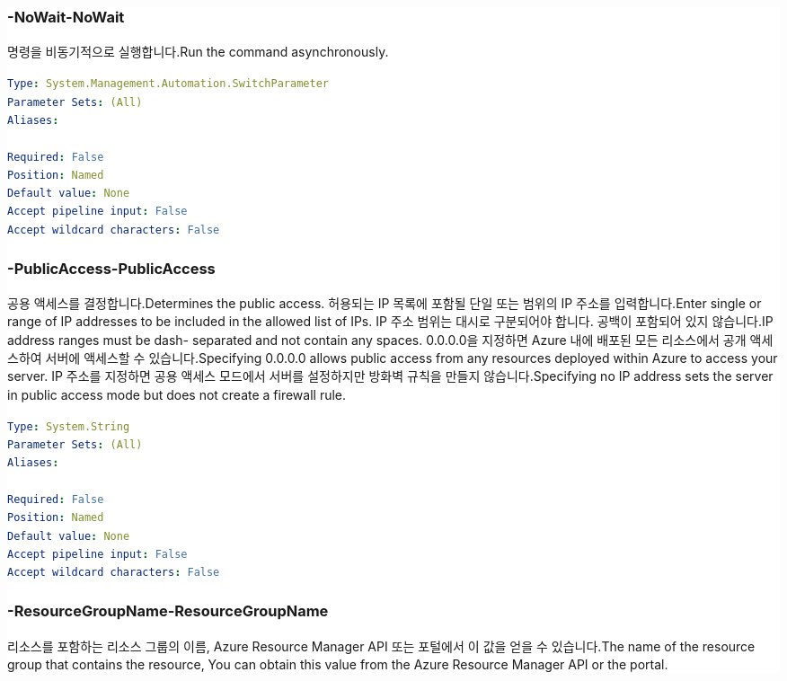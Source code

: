### <span data-ttu-id="ee83c-143">-NoWait</span><span class="sxs-lookup"><span data-stu-id="ee83c-143">-NoWait</span></span>
<span data-ttu-id="ee83c-144">명령을 비동기적으로 실행합니다.</span><span class="sxs-lookup"><span data-stu-id="ee83c-144">Run the command asynchronously.</span></span>

```yaml
Type: System.Management.Automation.SwitchParameter
Parameter Sets: (All)
Aliases:

Required: False
Position: Named
Default value: None
Accept pipeline input: False
Accept wildcard characters: False
```

### <span data-ttu-id="ee83c-145">-PublicAccess</span><span class="sxs-lookup"><span data-stu-id="ee83c-145">-PublicAccess</span></span>
<span data-ttu-id="ee83c-146">공용 액세스를 결정합니다.</span><span class="sxs-lookup"><span data-stu-id="ee83c-146">Determines the public access.</span></span>
<span data-ttu-id="ee83c-147">허용되는 IP 목록에 포함될 단일 또는 범위의 IP 주소를 입력합니다.</span><span class="sxs-lookup"><span data-stu-id="ee83c-147">Enter single or range of IP addresses to be included in the allowed list of IPs.</span></span>
<span data-ttu-id="ee83c-148">IP 주소 범위는 대시로 구분되어야 합니다. 공백이 포함되어 있지 않습니다.</span><span class="sxs-lookup"><span data-stu-id="ee83c-148">IP address ranges must be dash- separated and not contain any spaces.</span></span>
<span data-ttu-id="ee83c-149">0.0.0.0을 지정하면 Azure 내에 배포된 모든 리소스에서 공개 액세스하여 서버에 액세스할 수 있습니다.</span><span class="sxs-lookup"><span data-stu-id="ee83c-149">Specifying 0.0.0.0 allows public access from any resources deployed within Azure to access your server.</span></span>
<span data-ttu-id="ee83c-150">IP 주소를 지정하면 공용 액세스 모드에서 서버를 설정하지만 방화벽 규칙을 만들지 않습니다.</span><span class="sxs-lookup"><span data-stu-id="ee83c-150">Specifying no IP address sets the server in public access mode but does not create a firewall rule.</span></span>

```yaml
Type: System.String
Parameter Sets: (All)
Aliases:

Required: False
Position: Named
Default value: None
Accept pipeline input: False
Accept wildcard characters: False
```

### <span data-ttu-id="ee83c-151">-ResourceGroupName</span><span class="sxs-lookup"><span data-stu-id="ee83c-151">-ResourceGroupName</span></span>
<span data-ttu-id="ee83c-152">리소스를 포함하는 리소스 그룹의 이름, Azure Resource Manager API 또는 포털에서 이 값을 얻을 수 있습니다.</span><span class="sxs-lookup"><span data-stu-id="ee83c-152">The name of the resource group that contains the resource, You can obtain this value from the Azure Resource Manager API or the portal.</span></span>
